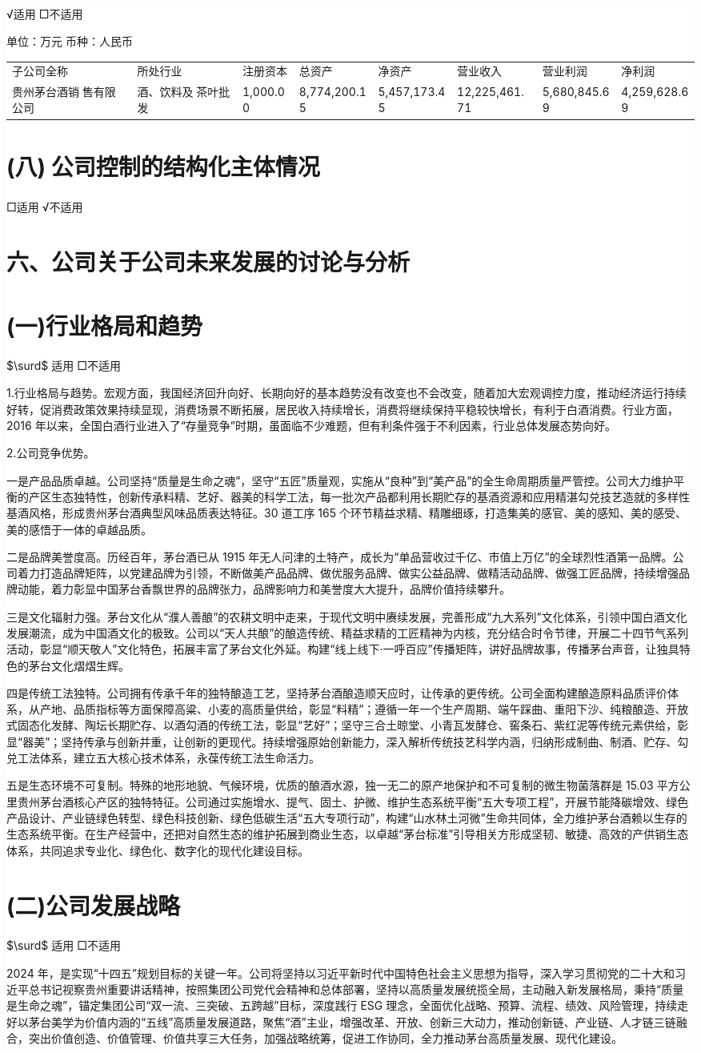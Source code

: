 √适用 □不适用  

单位：万元 币种：人民币  


<html><body><table><tr><td>子公司全称</td><td>所处行业</td><td>注册资本</td><td>总资产</td><td>净资产</td><td>营业收入</td><td>营业利润</td><td>净利润</td></tr><tr><td>贵州茅台酒销 售有限公司</td><td>酒、饮料及 茶叶批发</td><td>1,000.00</td><td>8,774,200.15</td><td>5,457,173.45</td><td>12,225,461.71</td><td>5,680,845.69</td><td>4,259,628.69</td></tr></table></body></html>  

# (八) 公司控制的结构化主体情况  

□适用  √不适用  

# 六、公司关于公司未来发展的讨论与分析  

# (一)行业格局和趋势  

$\surd$ 适用 □不适用  

1.行业格局与趋势。宏观方面，我国经济回升向好、长期向好的基本趋势没有改变也不会改变，随着加大宏观调控力度，推动经济运行持续好转，促消费政策效果持续显现，消费场景不断拓展，居民收入持续增长，消费将继续保持平稳较快增长，有利于白酒消费。行业方面，2016 年以来，全国白酒行业进入了“存量竞争”时期，虽面临不少难题，但有利条件强于不利因素，行业总体发展态势向好。  

2.公司竞争优势。  

一是产品品质卓越。公司坚持“质量是生命之魂”，坚守“五匠”质量观，实施从“良种”到“美产品”的全生命周期质量严管控。公司大力维护平衡的产区生态独特性，创新传承料精、艺好、器美的科学工法，每一批次产品都利用长期贮存的基酒资源和应用精湛勾兑技艺造就的多样性基酒风格，形成贵州茅台酒典型风味品质表达特征。30 道工序 165 个环节精益求精、精雕细琢，打造集美的感官、美的感知、美的感受、美的感悟于一体的卓越品质。  

二是品牌美誉度高。历经百年，茅台酒已从 1915 年无人问津的土特产，成长为“单品营收过千亿、市值上万亿”的全球烈性酒第一品牌。公司着力打造品牌矩阵，以党建品牌为引领，不断做美产品品牌、做优服务品牌、做实公益品牌、做精活动品牌、做强工匠品牌，持续增强品牌动能，着力彰显中国茅台香飘世界的品牌张力，品牌影响力和美誉度大大提升，品牌价值持续攀升。  

三是文化辐射力强。茅台文化从“濮人善酿”的农耕文明中走来，于现代文明中赓续发展，完善形成“九大系列”文化体系，引领中国白酒文化发展潮流，成为中国酒文化的极致。公司以“天人共酿”的酿造传统、精益求精的工匠精神为内核，充分结合时令节律，开展二十四节气系列活动，彰显“顺天敬人”文化特色，拓展丰富了茅台文化外延。构建“线上线下·一呼百应”传播矩阵，讲好品牌故事，传播茅台声音，让独具特色的茅台文化熠熠生辉。  

四是传统工法独特。公司拥有传承千年的独特酿造工艺，坚持茅台酒酿造顺天应时，让传承的更传统。公司全面构建酿造原料品质评价体系，从产地、品质指标等方面保障高粱、小麦的高质量供给，彰显“料精”；遵循一年一个生产周期、端午踩曲、重阳下沙、纯粮酿造、开放式固态化发酵、陶坛长期贮存、以酒勾酒的传统工法，彰显“艺好”；坚守三合土晾堂、小青瓦发酵仓、窖条石、紫红泥等传统元素供给，彰显“器美”；坚持传承与创新并重，让创新的更现代。持续增强原始创新能力，深入解析传统技艺科学内涵，归纳形成制曲、制酒、贮存、勾兑工法体系，建立五大核心技术体系，永葆传统工法生命活力。  

五是生态环境不可复制。特殊的地形地貌、气候环境，优质的酿酒水源，独一无二的原产地保护和不可复制的微生物菌落群是 15.03 平方公里贵州茅台酒核心产区的独特特征。公司通过实施增水、提气、固土、护微、维护生态系统平衡“五大专项工程”，开展节能降碳增效、绿色产品设计、产业链绿色转型、绿色科技创新、绿色低碳生活“五大专项行动”，构建“山水林土河微”生命共同体，全力维护茅台酒赖以生存的生态系统平衡。在生产经营中，还把对自然生态的维护拓展到商业生态，以卓越“茅台标准”引导相关方形成坚韧、敏捷、高效的产供销生态体系，共同追求专业化、绿色化、数字化的现代化建设目标。  

# (二)公司发展战略  

$\surd$ 适用 □不适用  

2024 年，是实现“十四五”规划目标的关键一年。公司将坚持以习近平新时代中国特色社会主义思想为指导，深入学习贯彻党的二十大和习近平总书记视察贵州重要讲话精神，按照集团公司党代会精神和总体部署，坚持以高质量发展统揽全局，主动融入新发展格局，秉持“质量是生命之魂”，锚定集团公司“双一流、三突破、五跨越”目标，深度践行 ESG 理念，全面优化战略、预算、流程、绩效、风险管理，持续走好以茅台美学为价值内涵的“五线”高质量发展道路，聚焦“酒”主业，增强改革、开放、创新三大动力，推动创新链、产业链、人才链三链融合，突出价值创造、价值管理、价值共享三大任务，加强战略统筹，促进工作协同，全力推动茅台高质量发展、现代化建设。  
